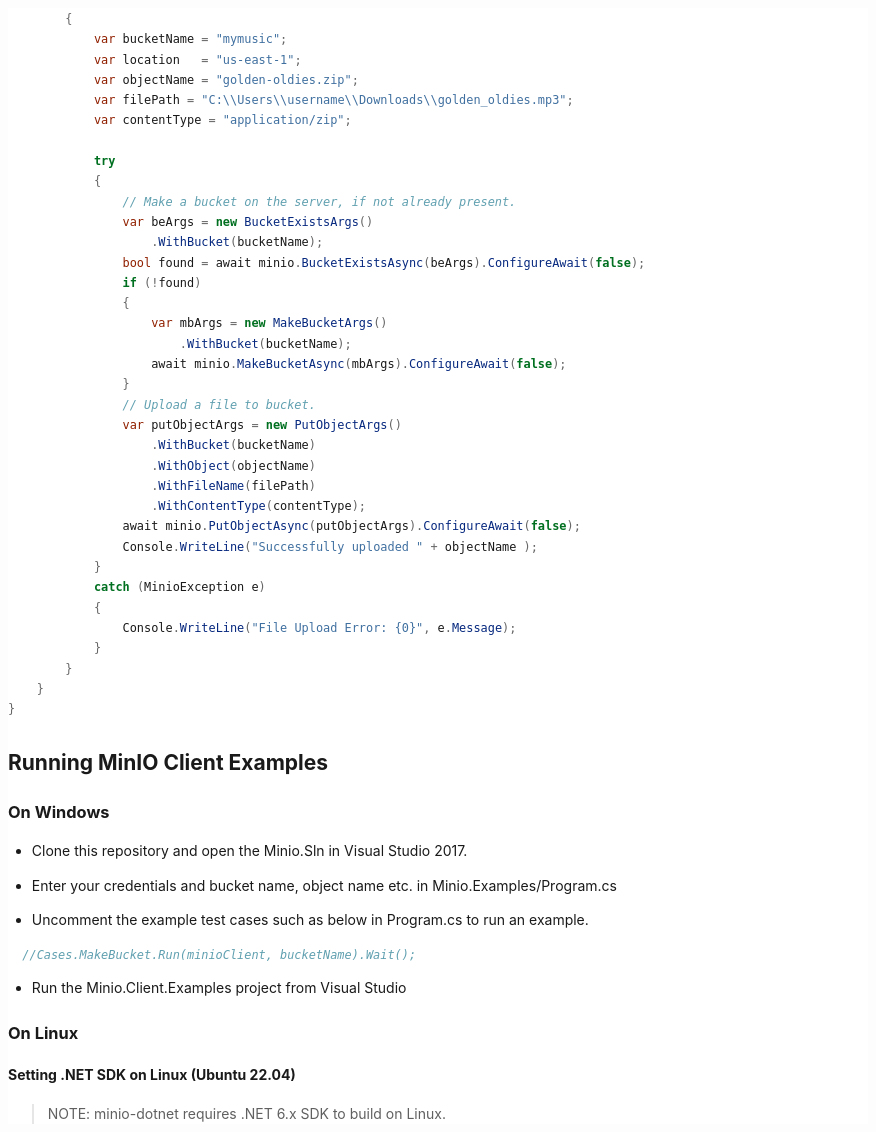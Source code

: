 ```cs
        {
            var bucketName = "mymusic";
            var location   = "us-east-1";
            var objectName = "golden-oldies.zip";
            var filePath = "C:\\Users\\username\\Downloads\\golden_oldies.mp3";
            var contentType = "application/zip";

            try
            {
                // Make a bucket on the server, if not already present.
                var beArgs = new BucketExistsArgs()
                    .WithBucket(bucketName);
                bool found = await minio.BucketExistsAsync(beArgs).ConfigureAwait(false);
                if (!found)
                {
                    var mbArgs = new MakeBucketArgs()
                        .WithBucket(bucketName);
                    await minio.MakeBucketAsync(mbArgs).ConfigureAwait(false);
                }
                // Upload a file to bucket.
                var putObjectArgs = new PutObjectArgs()
                    .WithBucket(bucketName)
                    .WithObject(objectName)
                    .WithFileName(filePath)
                    .WithContentType(contentType);
                await minio.PutObjectAsync(putObjectArgs).ConfigureAwait(false);
                Console.WriteLine("Successfully uploaded " + objectName );
            }
            catch (MinioException e)
            {
                Console.WriteLine("File Upload Error: {0}", e.Message);
            }
        }
    }
}
```

## Running MinIO Client Examples
### On Windows
* Clone this repository and open the Minio.Sln in Visual Studio 2017.

* Enter your credentials and bucket name, object name etc. in Minio.Examples/Program.cs
* Uncomment the example test cases such as below in Program.cs to run an example.
```cs
  //Cases.MakeBucket.Run(minioClient, bucketName).Wait();
```
* Run the Minio.Client.Examples project from Visual Studio

### On Linux
#### Setting .NET SDK on Linux (Ubuntu 22.04)
<blockquote> NOTE: minio-dotnet requires .NET 6.x SDK to build on Linux. </blockquote>
